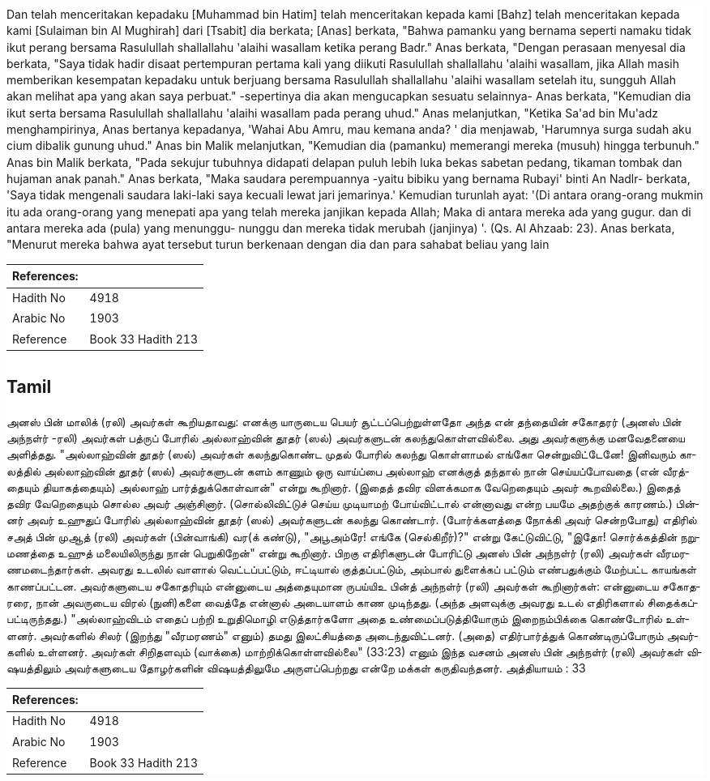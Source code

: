 
<div dir="ltr" lang="id" style={{fontSize:'larger',backgroundColor:'#f8f9fa',padding:20}}>
Dan telah menceritakan kepadaku [Muhammad bin Hatim] telah menceritakan kepada kami [Bahz] telah menceritakan kepada kami [Sulaiman bin Al Mughirah] dari [Tsabit] dia berkata; [Anas] berkata, "Bahwa pamanku yang bernama seperti namaku tidak ikut perang bersama Rasulullah shallallahu 'alaihi wasallam ketika perang Badr." Anas berkata, "Dengan perasaan menyesal dia berkata, "Saya tidak hadir disaat pertempuran pertama kali yang diikuti Rasulullah shallallahu 'alaihi wasallam, jika Allah masih memberikan kesempatan kepadaku untuk berjuang bersama Rasulullah shallallahu 'alaihi wasallam setelah itu, sungguh Allah akan melihat apa yang akan saya perbuat." -sepertinya dia akan mengucapkan sesuatu selainnya- Anas berkata, "Kemudian dia ikut serta bersama Rasulullah shallallahu 'alaihi wasallam pada perang uhud." Anas melanjutkan, "Ketika Sa'ad bin Mu'adz menghampirinya, Anas bertanya kepadanya, 'Wahai Abu Amru, mau kemana anda? ' dia menjawab, 'Harumnya surga sudah aku cium dibalik gunung uhud." Anas bin Malik melanjutkan, "Kemudian dia (pamanku) memerangi mereka (musuh) hingga terbunuh." Anas bin Malik berkata, "Pada sekujur tubuhnya didapati delapan puluh lebih luka bekas sabetan pedang, tikaman tombak dan hujaman anak panah." Anas berkata, "Maka saudara perempuannya -yaitu bibiku yang bernama Rubayi' binti An Nadlr- berkata, 'Saya tidak mengenali saudara laki-laki saya kecuali lewat jari jemarinya.' Kemudian turunlah ayat: '(Di antara orang-orang mukmin itu ada orang-orang yang menepati apa yang telah mereka janjikan kepada Allah; Maka di antara mereka ada yang gugur. dan di antara mereka ada (pula) yang menunggu- nunggu dan mereka tidak merubah (janjinya) '. (Qs. Al Ahzaab: 23). Anas berkata, "Menurut mereka bahwa ayat tersebut turun berkenaan dengan dia dan para sahabat beliau yang lain
</div>
<div style={{backgroundColor:'#f8f9fa',padding:20, marginBottom: 10}}><table> <thead> <tr> <th>References:</th> <th></th> </tr> </thead> <tbody><tr><td>Hadith No</td><td>4918</td></tr><tr><td>Arabic No</td><td>1903</td></tr><tr><td>Reference</td><td>Book 33 Hadith 213</td></tr></tbody></table></div>

## Tamil


<div dir="ltr" lang="ta" style={{fontSize:'larger',backgroundColor:'#f8f9fa',padding:20}}>
அனஸ் பின் மாலிக் (ரலி) அவர்கள் கூறியதாவது: எனக்கு யாருடைய பெயர் சூட்டப்பெற்றுள்ளதோ அந்த என் தந்தையின் சகோதரர் (அனஸ் பின் அந்நள்ர் -ரலி) அவர்கள் பத்ருப் போரில் அல்லாஹ்வின் தூதர் (ஸல்) அவர்களுடன் கலந்துகொள்ளவில்லை. அது அவர்களுக்கு மனவேதனையை அளித்தது. "அல்லாஹ்வின் தூதர் (ஸல்) அவர்கள் கலந்துகொண்ட முதல் போரில் கலந்து கொள்ளாமல் எங்கோ சென்றுவிட்டேனே! இனிவரும் காலத்தில் அல்லாஹ்வின் தூதர் (ஸல்) அவர்களுடன் களம் காணும் ஒரு வாய்ப்பை அல்லாஹ் எனக்குத் தந்தால் நான் செய்யப்போவதை (என் வீரத்தையும் தியாகத்தையும்) அல்லாஹ் பார்த்துக்கொள்வான்" என்று கூறினார். (இதைத் தவிர விளக்கமாக வேறெதையும் அவர் கூறவில்லை.) இதைத் தவிர வேறெதையும் சொல்ல அவர் அஞ்சினார். (சொல்லிவிட்டுச் செய்ய முடியாமற் போய்விட்டால் என்னாவது என்ற பயமே அதற்குக் காரணம்.) பின்னர் அவர் உஹுதுப் போரில் அல்லாஹ்வின் தூதர் (ஸல்) அவர்களுடன் கலந்து கொண்டார். (போர்க்களத்தை நோக்கி அவர் சென்றபோது) எதிரில் சஅத் பின் முஆத் (ரலி) அவர்கள் (பின்வாங்கி) வர(க் கண்டு), "அபூஅம்ரே! எங்கே (செல்கிறீர்)?" என்று கேட்டுவிட்டு, "இதோ! சொர்க்கத்தின் நறுமணத்தை உஹுத் மலையிலிருந்து நான் பெறுகிறேன்" என்று கூறினார். பிறகு எதிரிகளுடன் போரிட்டு அனஸ் பின் அந்நள்ர் (ரலி) அவர்கள் வீரமரணமடைந்தார்கள். அவரது உடலில் வாளால் வெட்டப்பட்டும், ஈட்டியால் குத்தப்பட்டும், அம்பால் துளைக்கப் பட்டும் எண்பதுக்கும் மேற்பட்ட காயங்கள் காணப்பட்டன. அவர்களுடைய சகோதரியும் என்னுடைய அத்தையுமான ருபய்யிஉ பின்த் அந்நள்ர் (ரலி) அவர்கள் கூறினார்கள்: என்னுடைய சகோதரரை, நான் அவருடைய விரல் (நுனி)களை வைத்தே என்னால் அடையாளம் காண முடிந்தது. (அந்த அளவுக்கு அவரது உடல் எதிரிகளால் சிதைக்கப்பட்டிருந்தது.) "அல்லாஹ்விடம் எதைப் பற்றி உறுதிமொழி எடுத்தார்களோ அதை உண்மைப்படுத்தியோரும் இறைநம்பிக்கை கொண்டோரில் உள்ளனர். அவர்களில் சிலர் (இறந்து "வீரமரணம்" எனும்) தமது இலட்சியத்தை அடைந்துவிட்டனர். (அதை) எதிர்பார்த்துக் கொண்டிருப்போரும் அவர்களில் உள்ளனர். அவர்கள் சிறிதளவும் (வாக்கை) மாற்றிக்கொள்ளவில்லை" (33:23) எனும் இந்த வசனம் அனஸ் பின் அந்நள்ர் (ரலி) அவர்கள் விஷயத்திலும் அவர்களுடைய தோழர்களின் விஷயத்திலுமே அருளப்பெற்றது என்றே மக்கள் கருதிவந்தனர். அத்தியாயம் : 33
</div>
<div style={{backgroundColor:'#f8f9fa',padding:20, marginBottom: 10}}><table> <thead> <tr> <th>References:</th> <th></th> </tr> </thead> <tbody><tr><td>Hadith No</td><td>4918</td></tr><tr><td>Arabic No</td><td>1903</td></tr><tr><td>Reference</td><td>Book 33 Hadith 213</td></tr></tbody></table></div>
